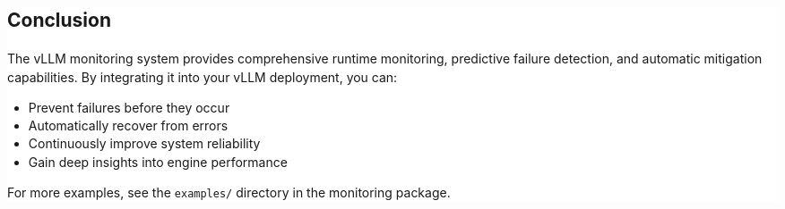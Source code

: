 ## Conclusion

The vLLM monitoring system provides comprehensive runtime monitoring, predictive failure detection, and automatic mitigation capabilities. By integrating it into your vLLM deployment, you can:

- Prevent failures before they occur
- Automatically recover from errors
- Continuously improve system reliability
- Gain deep insights into engine performance

For more examples, see the `examples/` directory in the monitoring package.